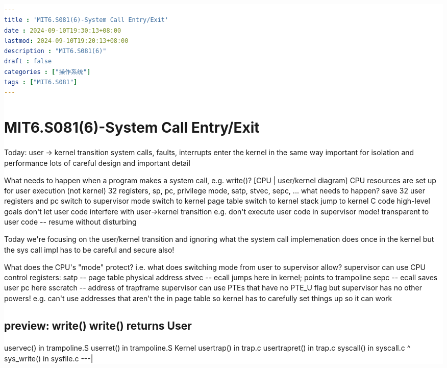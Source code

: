 ```yaml
---
title : 'MIT6.S081(6)-System Call Entry/Exit'
date : 2024-09-10T19:30:13+08:00
lastmod: 2024-09-10T19:20:13+08:00
description : "MIT6.S081(6)" 
draft : false    
categories : ["操作系统"]
tags : ["MIT6.S081"]
---
```


# MIT6.S081(6)-System Call Entry/Exit

Today: user -> kernel transition
  system calls, faults, interrupts enter the kernel in the same way
  important for isolation and performance
  lots of careful design and important detail

What needs to happen when a program makes a system call, e.g. write()?
  [CPU | user/kernel diagram]
  CPU resources are set up for user execution (not kernel)
    32 registers, sp, pc, privilege mode, satp, stvec, sepc, ...
  what needs to happen?
    save 32 user registers and pc
    switch to supervisor mode
    switch to kernel page table
    switch to kernel stack
    jump to kernel C code
  high-level goals
    don't let user code interfere with user->kernel transition
      e.g. don't execute user code in supervisor mode!
    transparent to user code -- resume without disturbing

Today we're focusing on the user/kernel transition
  and ignoring what the system call implemenation does once in the kernel
  but the sys call impl has to be careful and secure also!

What does the CPU's "mode" protect?
  i.e. what does switching mode from user to supervisor allow?
  supervisor can use CPU control registers:
    satp -- page table physical address
    stvec -- ecall jumps here in kernel; points to trampoline
    sepc -- ecall saves user pc here
    sscratch -- address of trapframe
  supervisor can use PTEs that have no PTE_U flag
  but supervisor has no other powers!
    e.g. can't use addresses that aren't the in page table
    so kernel has to carefully set things up so it can work

preview:
  write()                        write() returns              User
  -----------------------------------------------------------------
  uservec() in trampoline.S      userret() in trampoline.S   Kernel
  usertrap() in trap.c           usertrapret() in trap.c
  syscall() in syscall.c           ^
  sys_write() in sysfile.c      ---|
